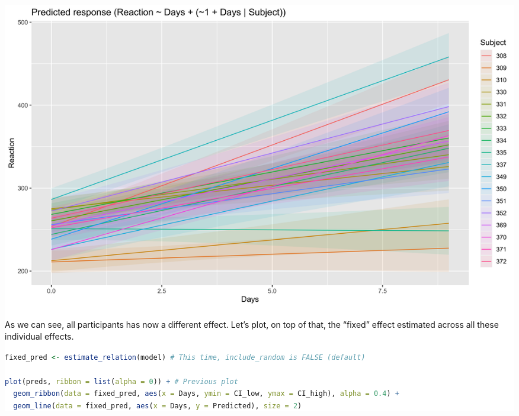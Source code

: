 ![](man/figures/unnamed-chunk-17-1.png)

As we can see, all participants has now a different effect. Let’s plot,
on top of that, the “fixed” effect estimated across all these individual
effects.

``` r
fixed_pred <- estimate_relation(model) # This time, include_random is FALSE (default)

plot(preds, ribbon = list(alpha = 0)) + # Previous plot
  geom_ribbon(data = fixed_pred, aes(x = Days, ymin = CI_low, ymax = CI_high), alpha = 0.4) +
  geom_line(data = fixed_pred, aes(x = Days, y = Predicted), size = 2)
```
